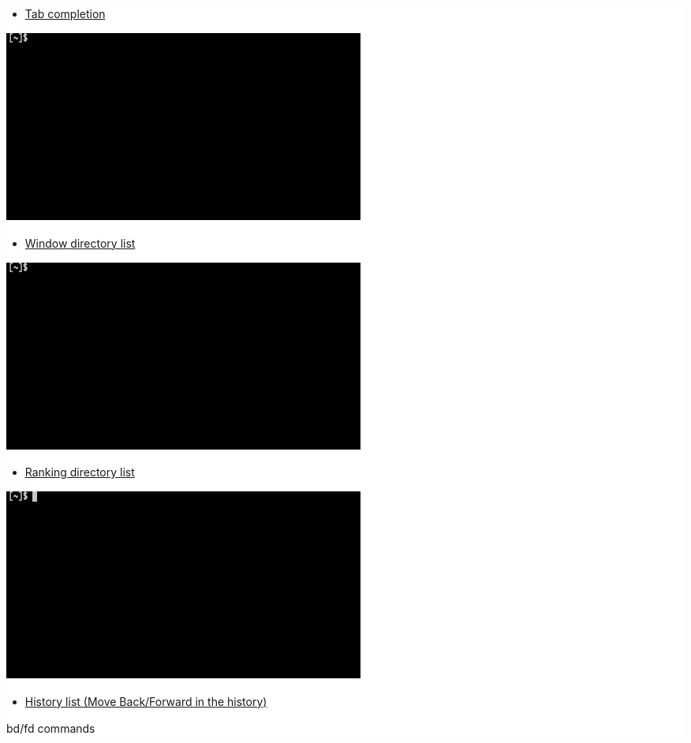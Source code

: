 * [Tab completion](#tab-completion)

![completion](https://raw.githubusercontent.com/rcmdnk/sd_cl/fig/fig/sd_cl_completion.gif)

* [Window directory list](#window-directory-list)

![window list](https://raw.githubusercontent.com/rcmdnk/sd_cl/fig/fig/sd_cl_screen.gif)

* [Ranking directory list](#ranking-directory-list)

![ranking list](https://raw.githubusercontent.com/rcmdnk/sd_cl/fig/fig/sd_cl_ranking.gif)

* [History list (Move Back/Forward in the history)](#history-list-move-backforward-in-the-history)

bd/fd commands
